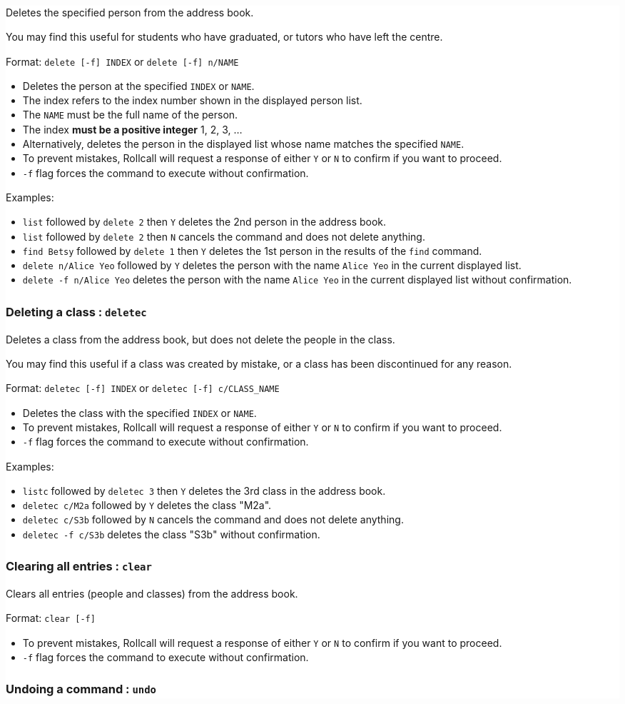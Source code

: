 Deletes the specified person from the address book.

You may find this useful for students who have graduated, or tutors who have left the centre.

Format: `delete [-f] INDEX` or `delete [-f] n/NAME`

* Deletes the person at the specified `INDEX` or `NAME`.
* The index refers to the index number shown in the displayed person list.
* The `NAME` must be the full name of the person.
* The index **must be a positive integer** 1, 2, 3, …​
* Alternatively, deletes the person in the displayed list whose name matches the specified `NAME`.
* To prevent mistakes, Rollcall will request a response of either `Y` or `N` to confirm if you want to proceed.
* `-f` flag forces the command to execute without confirmation.

Examples:
* `list` followed by `delete 2` then `Y` deletes the 2nd person in the address book.
* `list` followed by `delete 2` then `N` cancels the command and does not delete anything.
* `find Betsy` followed by `delete 1` then `Y` deletes the 1st person in the results of the `find` command.
* `delete n/Alice Yeo` followed by `Y` deletes the person with the name `Alice Yeo` in the current displayed list.
* `delete -f n/Alice Yeo` deletes the person with the name `Alice Yeo` in the current displayed list without confirmation.

### Deleting a class : `deletec`

Deletes a class from the address book, but does not delete the people in the class.

You may find this useful if a class was created by mistake, or a class has been discontinued for any reason.

Format: `deletec [-f] INDEX` or `deletec [-f] c/CLASS_NAME`

* Deletes the class with the specified `INDEX` or `NAME`.
* To prevent mistakes, Rollcall will request a response of either `Y` or `N` to confirm if you want to proceed.
* `-f` flag forces the command to execute without confirmation.

Examples:
* `listc` followed by `deletec 3` then `Y` deletes the 3rd class in the address book.
* `deletec c/M2a` followed by `Y` deletes the class "M2a".
* `deletec c/S3b` followed by `N` cancels the command and does not delete anything.
* `deletec -f c/S3b` deletes the class "S3b" without confirmation.

### Clearing all entries : `clear`

Clears all entries (people and classes) from the address book.

Format: `clear [-f]`

* To prevent mistakes, Rollcall will request a response of either `Y` or `N` to confirm if you want to proceed.
* `-f` flag forces the command to execute without confirmation.

### Undoing a command : `undo`
